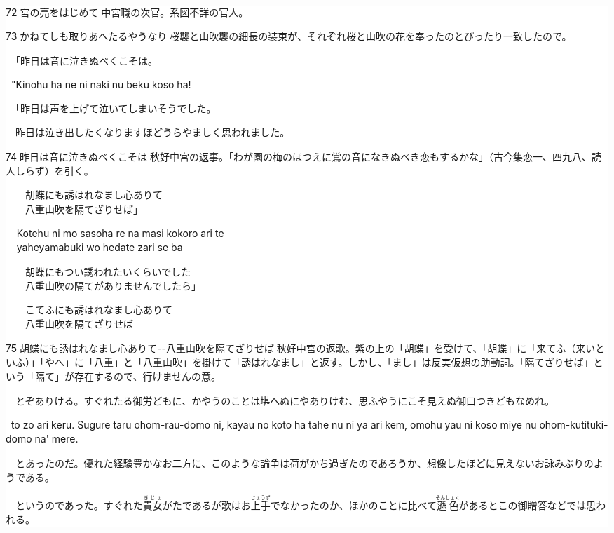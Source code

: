   <div class="annotations">
	<p class="annotation">
		<span class="annotation_num">72</span>
		<span class="annotation_title">宮の亮をはじめて</span>
		<span class="annotation_body">中宮職の次官。系図不詳の官人。</span>
	</p> 
	<p class="annotation">
		<span class="annotation_num">73</span>
		<span class="annotation_title">かねてしも取りあへたるやうなり</span>
		<span class="annotation_body">桜襲と山吹襲の細長の装束が、それぞれ桜と山吹の花を奉ったのとぴったり一致したので。</span>
	</p>
  </div>
</div>

<div id="24010507">
  <p class="original">　「昨日は音に泣きぬべくこそは。</p>
  <p class="romanized">&nbsp;&nbsp;&#34;Kinohu ha ne ni naki nu beku koso ha!</p>
  <p class="shibuya">　「昨日は声を上げて泣いてしまいそうでした。</p>
  <p class="yosano">　昨日は泣き出したくなりますほどうらやましく思われました。<BR></p>
  <p class="seiden"></p>
  
  <div class="annotations">
	<p class="annotation">
		<span class="annotation_num">74</span>
		<span class="annotation_title">昨日は音に泣きぬべくこそは</span>
		<span class="annotation_body">秋好中宮の返事。「わが園の梅のほつえに鴬の音になきぬべき恋もするかな」（古今集恋一、四九八、読人しらず）を引く。</span>
	</p>
  </div>
</div>

<div id="24010508">
  <p class="original">　　胡蝶にも誘はれなまし心ありて<BR>　　八重山吹を隔てざりせば」</p>
  <p class="romanized">&nbsp;&nbsp;&nbsp;&nbsp;Kotehu ni mo sasoha re na masi kokoro ari te<BR>&nbsp;&nbsp;&nbsp;&nbsp;yaheyamabuki wo hedate zari se ba</p>
  <p class="shibuya">　　胡蝶にもつい誘われたいくらいでした<BR>　　八重山吹の隔てがありませんでしたら」</p>
  <p class="yosano">　　こてふにも誘はれなまし心ありて<BR>　　八重山吹を隔てざりせば<BR></p>
  <p class="seiden"></p>
  
  <div class="annotations">
	<p class="annotation">
		<span class="annotation_num">75</span>
		<span class="annotation_title">胡蝶にも誘はれなまし心ありて--八重山吹を隔てざりせば</span>
		<span class="annotation_body">秋好中宮の返歌。紫の上の「胡蝶」を受けて、「胡蝶」に「来てふ（来いといふ）」「やへ」に「八重」と「八重山吹」を掛けて「誘はれなまし」と返す。しかし、「まし」は反実仮想の助動詞。「隔てざりせば」という「隔て」が存在するので、行けませんの意。</span>
	</p>
  </div>
</div>

<div id="24010509">
  <p class="original">　とぞありける。すぐれたる御労どもに、かやうのことは堪へぬにやありけむ、思ふやうにこそ見えぬ御口つきどもなめれ。</p>
  <p class="romanized">&nbsp;&nbsp;to zo ari keru. Sugure taru ohom-rau-domo ni&#44; kayau no koto ha tahe nu ni ya ari kem&#44; omohu yau ni koso miye nu ohom-kutituki-domo na' mere.</p>
  <p class="shibuya">　とあったのだ。優れた経験豊かなお二方に、このような論争は荷がかち過ぎたのであろうか、想像したほどに見えないお詠みぶりのようである。</p>
  <p class="yosano">　というのであった。すぐれた<RUBY><RB>貴女</RB><RP>（</RP><RT>きじょ</RT><RP>）</RP></RUBY>がたであるが歌はお<RUBY><RB>上手</RB><RP>（</RP><RT>じょうず</RT><RP>）</RP></RUBY>でなかったのか、ほかのことに比べて<RUBY><RB>遜色</RB><RP>（</RP><RT>そんしょく</RT><RP>）</RP></RUBY>があるとこの御贈答などでは思われる。<BR></p>
  <p class="seiden"></p>
  